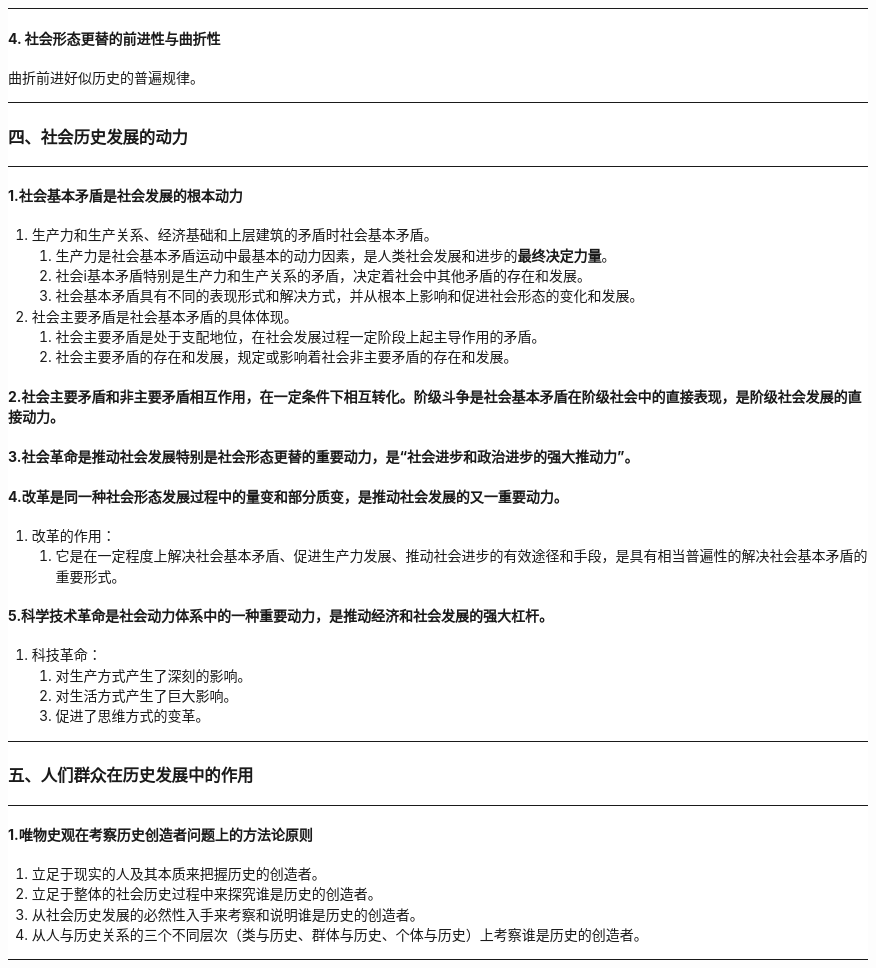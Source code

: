 <hr>

#### 4. 社会形态更替的前进性与曲折性

曲折前进好似历史的普遍规律。

<hr>



### 四、社会历史发展的动力

<hr>

#### 1.社会基本矛盾是社会发展的根本动力

1. 生产力和生产关系、经济基础和上层建筑的矛盾时社会基本矛盾。
   1. 生产力是社会基本矛盾运动中最基本的动力因素，是人类社会发展和进步的**最终决定力量**。
   2. 社会i基本矛盾特别是生产力和生产关系的矛盾，决定着社会中其他矛盾的存在和发展。
   3. 社会基本矛盾具有不同的表现形式和解决方式，并从根本上影响和促进社会形态的变化和发展。
2. 社会主要矛盾是社会基本矛盾的具体体现。
   1. 社会主要矛盾是处于支配地位，在社会发展过程一定阶段上起主导作用的矛盾。
   2. 社会主要矛盾的存在和发展，规定或影响着社会非主要矛盾的存在和发展。

#### 2.社会主要矛盾和非主要矛盾相互作用，在一定条件下相互转化。阶级斗争是社会基本矛盾在阶级社会中的直接表现，是阶级社会发展的直接动力。

#### 3.社会革命是推动社会发展特别是社会形态更替的重要动力，是“社会进步和政治进步的强大推动力”。

#### 4.改革是同一种社会形态发展过程中的量变和部分质变，是推动社会发展的又一重要动力。

1. 改革的作用：
   1. 它是在一定程度上解决社会基本矛盾、促进生产力发展、推动社会进步的有效途径和手段，是具有相当普遍性的解决社会基本矛盾的重要形式。

#### 5.科学技术革命是社会动力体系中的一种重要动力，是推动经济和社会发展的强大杠杆。

1. 科技革命：
   1. 对生产方式产生了深刻的影响。
   2. 对生活方式产生了巨大影响。
   3. 促进了思维方式的变革。

<hr>



### 五、人们群众在历史发展中的作用

<hr>

#### 1.唯物史观在考察历史创造者问题上的方法论原则

1. 立足于现实的人及其本质来把握历史的创造者。
2. 立足于整体的社会历史过程中来探究谁是历史的创造者。
3. 从社会历史发展的必然性入手来考察和说明谁是历史的创造者。
4. 从人与历史关系的三个不同层次（类与历史、群体与历史、个体与历史）上考察谁是历史的创造者。

<hr>
